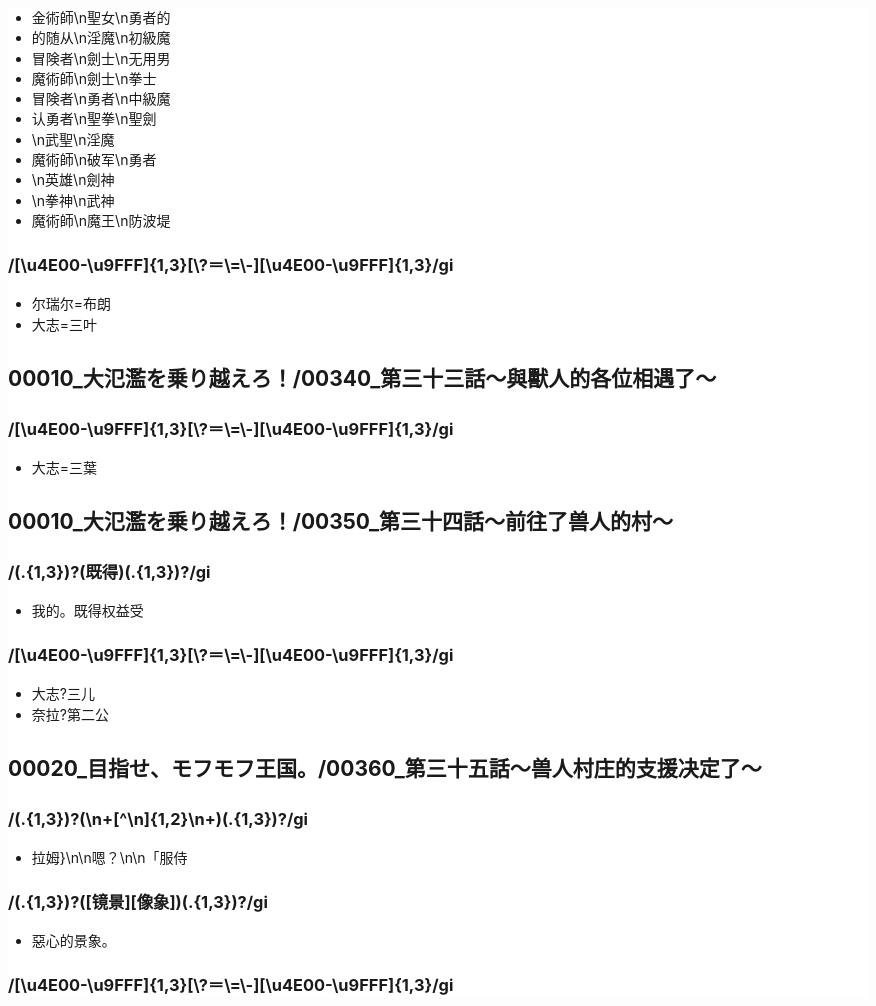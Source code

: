 - 金術師\n聖女\n勇者的
- 的随从\n淫魔\n初級魔
- 冒険者\n劍士\n无用男
- 魔術師\n劍士\n拳士
- 冒険者\n勇者\n中級魔
- 认勇者\n聖拳\n聖劍
- \n武聖\n淫魔
- 魔術師\n破军\n勇者
- \n英雄\n劍神
- \n拳神\n武神
- 魔術師\n魔王\n防波堤

### /[\\u4E00-\\u9FFF]{1,3}[\\?＝\\=\\-][\\u4E00-\\u9FFF]{1,3}/gi

- 尔瑞尔=布朗
- 大志=三叶


## 00010_大氾濫を乗り越えろ！/00340_第三十三話～與獸人的各位相遇了～

### /[\\u4E00-\\u9FFF]{1,3}[\\?＝\\=\\-][\\u4E00-\\u9FFF]{1,3}/gi

- 大志=三葉


## 00010_大氾濫を乗り越えろ！/00350_第三十四話～前往了兽人的村～

### /(.{1,3})?(既得)(.{1,3})?/gi

- 我的。既得权益受

### /[\\u4E00-\\u9FFF]{1,3}[\\?＝\\=\\-][\\u4E00-\\u9FFF]{1,3}/gi

- 大志?三儿
- 奈拉?第二公


## 00020_目指せ、モフモフ王国。/00360_第三十五話～兽人村庄的支援决定了～

### /(.{1,3})?(\n+[^\n]{1,2}\n+)(.{1,3})?/gi

- 拉姆}\n\n嗯？\n\n「服侍

### /(.{1,3})?([镜景][像象])(.{1,3})?/gi

- 惡心的景象。

### /[\\u4E00-\\u9FFF]{1,3}[\\?＝\\=\\-][\\u4E00-\\u9FFF]{1,3}/gi
